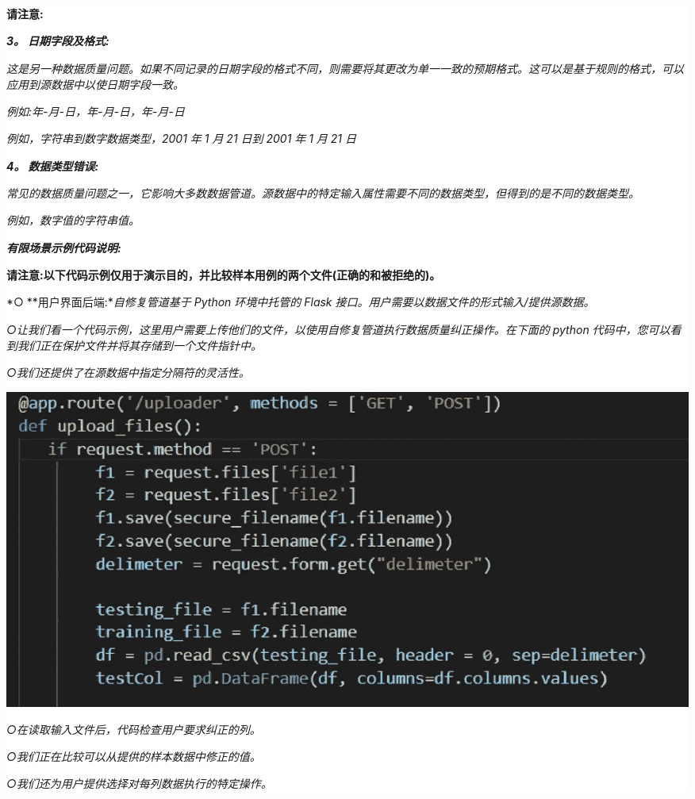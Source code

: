 **请注意:**

***3。** **日期字段及格式:***

*这是另一种数据质量问题。如果不同记录的日期字段的格式不同，则需要将其更改为单一一致的预期格式。这可以是基于规则的格式，可以应用到源数据中以使日期字段一致。*

*例如:年-月-日，年-月-日，年-月-日*

*例如，字符串到数字数据类型，2001 年 1 月 21 日到 2001 年 1 月 21 日*

***4。** **数据类型错误:***

*常见的数据质量问题之一，它影响大多数数据管道。源数据中的特定输入属性需要不同的数据类型，但得到的是不同的数据类型。*

*例如，数字值的字符串值。*

***有限场景示例代码说明:***

**请注意:以下代码示例仅用于演示目的，并比较样本用例的两个文件(正确的和被拒绝的)。**

*○ **用户界面后端:**自修复管道基于 Python 环境中托管的 Flask 接口。用户需要以数据文件的形式输入/提供源数据。*

*○让我们看一个代码示例，这里用户需要上传他们的文件，以使用自修复管道执行数据质量纠正操作。在下面的 python 代码中，您可以看到我们正在保护文件并将其存储到一个文件指针中。*

*○我们还提供了在源数据中指定分隔符的灵活性。*

*![](img/1e56679978cc6873133d639a03860351.png)*

*○在读取输入文件后，代码检查用户要求纠正的列。*

*○我们正在比较可以从提供的样本数据中修正的值。*

*○我们还为用户提供选择对每列数据执行的特定操作。*
